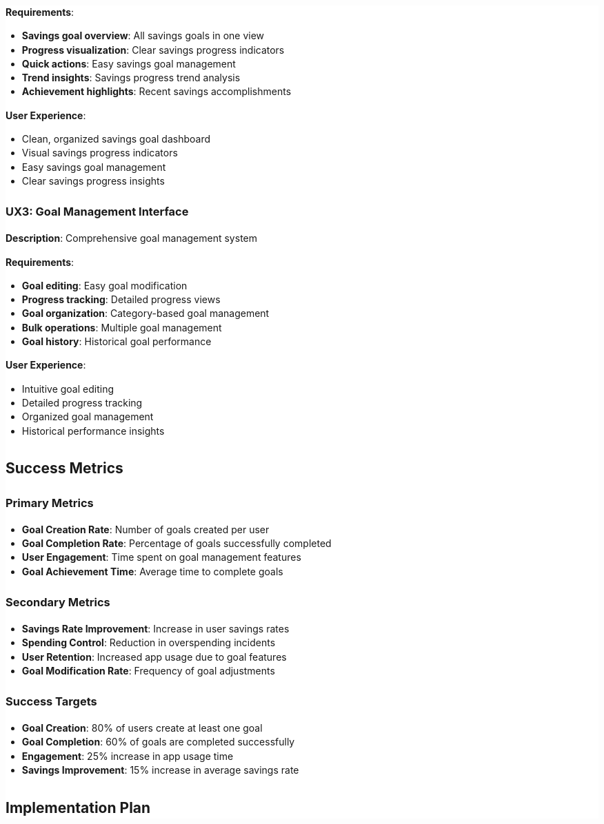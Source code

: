 **Requirements**:
- **Savings goal overview**: All savings goals in one view
- **Progress visualization**: Clear savings progress indicators
- **Quick actions**: Easy savings goal management
- **Trend insights**: Savings progress trend analysis
- **Achievement highlights**: Recent savings accomplishments

**User Experience**:
- Clean, organized savings goal dashboard
- Visual savings progress indicators
- Easy savings goal management
- Clear savings progress insights

### UX3: Goal Management Interface
**Description**: Comprehensive goal management system

**Requirements**:
- **Goal editing**: Easy goal modification
- **Progress tracking**: Detailed progress views
- **Goal organization**: Category-based goal management
- **Bulk operations**: Multiple goal management
- **Goal history**: Historical goal performance

**User Experience**:
- Intuitive goal editing
- Detailed progress tracking
- Organized goal management
- Historical performance insights

## Success Metrics

### Primary Metrics
- **Goal Creation Rate**: Number of goals created per user
- **Goal Completion Rate**: Percentage of goals successfully completed
- **User Engagement**: Time spent on goal management features
- **Goal Achievement Time**: Average time to complete goals

### Secondary Metrics
- **Savings Rate Improvement**: Increase in user savings rates
- **Spending Control**: Reduction in overspending incidents
- **User Retention**: Increased app usage due to goal features
- **Goal Modification Rate**: Frequency of goal adjustments

### Success Targets
- **Goal Creation**: 80% of users create at least one goal
- **Goal Completion**: 60% of goals are completed successfully
- **Engagement**: 25% increase in app usage time
- **Savings Improvement**: 15% increase in average savings rate

## Implementation Plan
